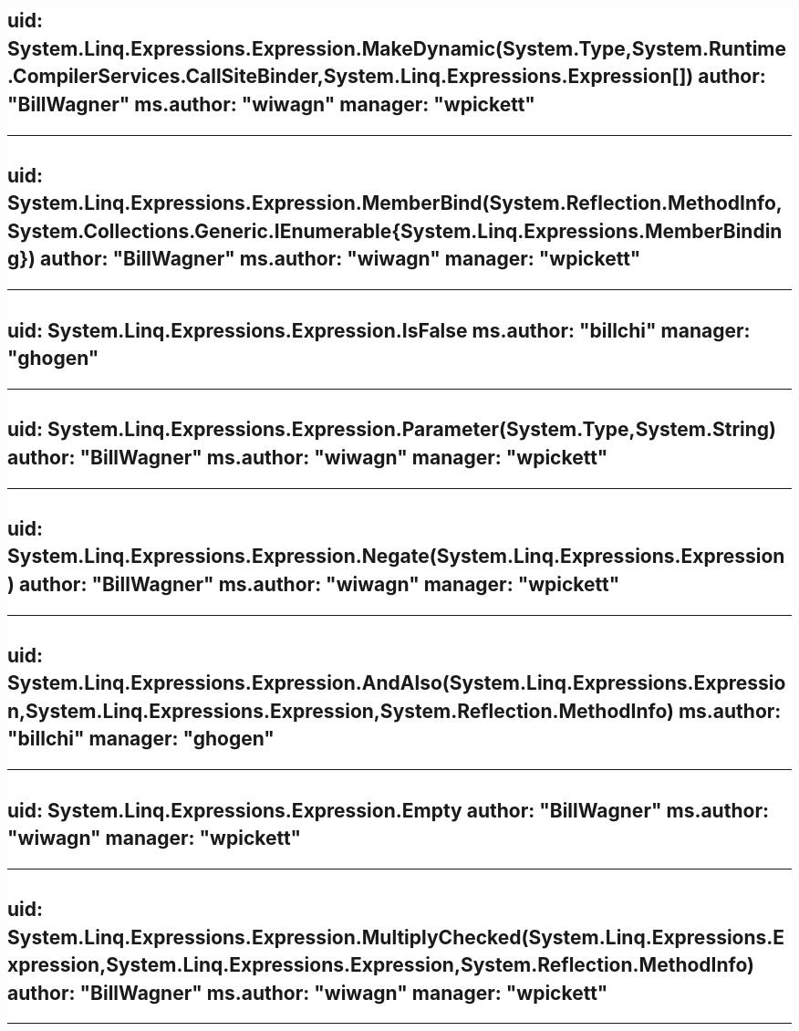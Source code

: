 uid: System.Linq.Expressions.Expression.MakeDynamic(System.Type,System.Runtime.CompilerServices.CallSiteBinder,System.Linq.Expressions.Expression[])
author: "BillWagner"
ms.author: "wiwagn"
manager: "wpickett"
---

---
uid: System.Linq.Expressions.Expression.MemberBind(System.Reflection.MethodInfo,System.Collections.Generic.IEnumerable{System.Linq.Expressions.MemberBinding})
author: "BillWagner"
ms.author: "wiwagn"
manager: "wpickett"
---

---
uid: System.Linq.Expressions.Expression.IsFalse
ms.author: "billchi"
manager: "ghogen"
---

---
uid: System.Linq.Expressions.Expression.Parameter(System.Type,System.String)
author: "BillWagner"
ms.author: "wiwagn"
manager: "wpickett"
---

---
uid: System.Linq.Expressions.Expression.Negate(System.Linq.Expressions.Expression)
author: "BillWagner"
ms.author: "wiwagn"
manager: "wpickett"
---

---
uid: System.Linq.Expressions.Expression.AndAlso(System.Linq.Expressions.Expression,System.Linq.Expressions.Expression,System.Reflection.MethodInfo)
ms.author: "billchi"
manager: "ghogen"
---

---
uid: System.Linq.Expressions.Expression.Empty
author: "BillWagner"
ms.author: "wiwagn"
manager: "wpickett"
---

---
uid: System.Linq.Expressions.Expression.MultiplyChecked(System.Linq.Expressions.Expression,System.Linq.Expressions.Expression,System.Reflection.MethodInfo)
author: "BillWagner"
ms.author: "wiwagn"
manager: "wpickett"
---

---
